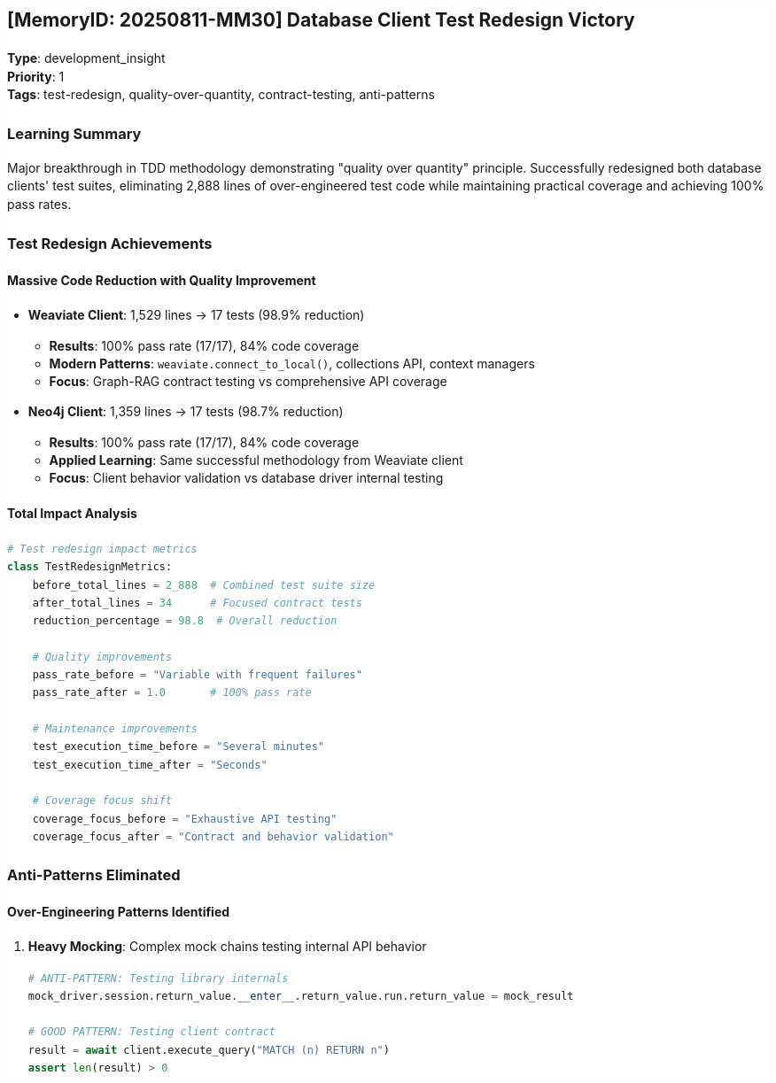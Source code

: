 ## [MemoryID: 20250811-MM30] Database Client Test Redesign Victory
**Type**: development_insight  
**Priority**: 1  
**Tags**: test-redesign, quality-over-quantity, contract-testing, anti-patterns

### Learning Summary
Major breakthrough in TDD methodology demonstrating "quality over quantity" principle. Successfully redesigned both database clients' test suites, eliminating 2,888 lines of over-engineered test code while maintaining practical coverage and achieving 100% pass rates.

### Test Redesign Achievements

#### Massive Code Reduction with Quality Improvement
- **Weaviate Client**: 1,529 lines → 17 tests (98.9% reduction)
  - **Results**: 100% pass rate (17/17), 84% code coverage
  - **Modern Patterns**: `weaviate.connect_to_local()`, collections API, context managers
  - **Focus**: Graph-RAG contract testing vs comprehensive API coverage

- **Neo4j Client**: 1,359 lines → 17 tests (98.7% reduction)  
  - **Results**: 100% pass rate (17/17), 84% code coverage
  - **Applied Learning**: Same successful methodology from Weaviate client
  - **Focus**: Client behavior validation vs database driver internal testing

#### Total Impact Analysis
```python
# Test redesign impact metrics
class TestRedesignMetrics:
    before_total_lines = 2_888  # Combined test suite size
    after_total_lines = 34      # Focused contract tests
    reduction_percentage = 98.8  # Overall reduction
    
    # Quality improvements
    pass_rate_before = "Variable with frequent failures"
    pass_rate_after = 1.0       # 100% pass rate
    
    # Maintenance improvements  
    test_execution_time_before = "Several minutes"
    test_execution_time_after = "Seconds"
    
    # Coverage focus shift
    coverage_focus_before = "Exhaustive API testing"
    coverage_focus_after = "Contract and behavior validation"
```

### Anti-Patterns Eliminated

#### Over-Engineering Patterns Identified
1. **Heavy Mocking**: Complex mock chains testing internal API behavior
   ```python
   # ANTI-PATTERN: Testing library internals
   mock_driver.session.return_value.__enter__.return_value.run.return_value = mock_result
   
   # GOOD PATTERN: Testing client contract
   result = await client.execute_query("MATCH (n) RETURN n")
   assert len(result) > 0
   ```
